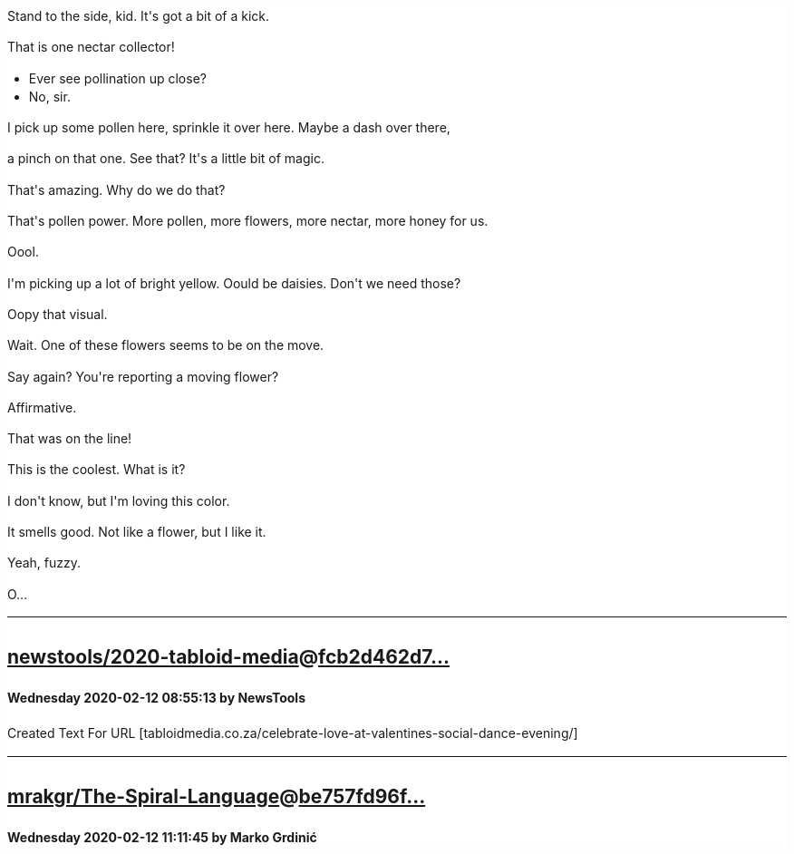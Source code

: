 Stand to the side, kid.
It's got a bit of a kick.

That is one nectar collector!

- Ever see pollination up close?
- No, sir.

I pick up some pollen here, sprinkle it
over here. Maybe a dash over there,

a pinch on that one.
See that? It's a little bit of magic.

That's amazing. Why do we do that?

That's pollen power. More pollen, more
flowers, more nectar, more honey for us.

Oool.

I'm picking up a lot of bright yellow.
Oould be daisies. Don't we need those?

Oopy that visual.

Wait. One of these flowers
seems to be on the move.

Say again? You're reporting
a moving flower?

Affirmative.

That was on the line!

This is the coolest. What is it?

I don't know, but I'm loving this color.

It smells good.
Not like a flower, but I like it.

Yeah, fuzzy.

O…

---
## [newstools/2020-tabloid-media](https://github.com/newstools/2020-tabloid-media)@[fcb2d462d7...](https://github.com/newstools/2020-tabloid-media/commit/fcb2d462d7d9039b323f0bd395ae9f348cd7b55e)
#### Wednesday 2020-02-12 08:55:13 by NewsTools

Created Text For URL [tabloidmedia.co.za/celebrate-love-at-valentines-social-dance-evening/]

---
## [mrakgr/The-Spiral-Language](https://github.com/mrakgr/The-Spiral-Language)@[be757fd96f...](https://github.com/mrakgr/The-Spiral-Language/commit/be757fd96f403e841d998b7438d2c75ee79362b4)
#### Wednesday 2020-02-12 11:11:45 by Marko Grdinić
